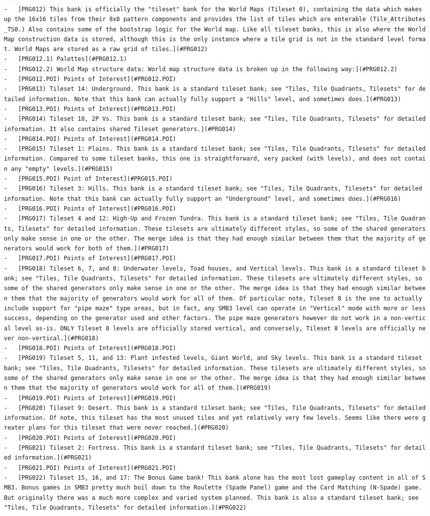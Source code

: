     -   [PRG012) This bank is officially the "tileset" bank for the World Maps (Tileset 0), containing the data which makes up the 16x16 tiles from their 8x8 pattern components and provides the list of tiles which are enterable (Tile_Attributes_TS0.) Also contains some of the bootstrap logic for the World map. Like all tileset banks, this is also where the World Map construction data is stored, although this is the only instance where a tile grid is not in the standard level format. World Maps are stored as a raw grid of tiles.](#PRG012)
    -   [PRG012.1) Palettes](#PRG012.1)
    -   [PRG012.2) World Map structure data: World map structure data is broken up in the following way:](#PRG012.2)
    -   [PRG012.POI) Points of Interest](#PRG012.POI)
    -   [PRG013) Tileset 14: Underground. This bank is a standard tileset bank; see "Tiles, Tile Quadrants, Tilesets" for detailed information. Note that this bank can actually fully support a "Hills" level, and sometimes does.](#PRG013)
    -   [PRG013.POI) Points of Interest](#PRG013.POI)
    -   [PRG014) Tileset 18, 2P Vs. This bank is a standard tileset bank; see "Tiles, Tile Quadrants, Tilesets" for detailed information. It also contains shared Tileset generators.](#PRG014)
    -   [PRG014.POI) Points of Interest](#PRG014.POI)
    -   [PRG015) Tileset 1: Plains. This bank is a standard tileset bank; see "Tiles, Tile Quadrants, Tilesets" for detailed information. Compared to some tileset banks, this one is straightforward, very packed (with levels), and does not contain any "empty" levels.](#PRG015)
    -   [PRG015.POI) Point of Interest](#PRG015.POI)
    -   [PRG016) Tileset 3: Hills. This bank is a standard tileset bank; see "Tiles, Tile Quadrants, Tilesets" for detailed information. Note that this bank can actually fully support an "Underground" level, and sometimes does.](#PRG016)
    -   [PRG016.POI) Points of Interest](#PRG016.POI)
    -   [PRG017) Tileset 4 and 12: High-Up and Frozen Tundra. This bank is a standard tileset bank; see "Tiles, Tile Quadrants, Tilesets" for detailed information. These tilesets are ultimately different styles, so some of the shared generators only make sense in one or the other. The merge idea is that they had enough similar between them that the majority of generators would work for both of them.](#PRG017)
    -   [PRG017.POI) Points of Interest](#PRG017.POI)
    -   [PRG018) Tileset 6, 7, and 8: Underwater levels, Toad houses, and Vertical levels. This bank is a standard tileset bank; see "Tiles, Tile Quadrants, Tilesets" for detailed information. These tilesets are ultimately different styles, so some of the shared generators only make sense in one or the other. The merge idea is that they had enough similar between them that the majority of generators would work for all of them. Of particular note, Tileset 8 is the one to actually include support for "pipe maze" type areas, but in fact, any SMB3 level can operate in "Vertical" mode with more or less success, depending on the generator used and other factors. The pipe maze generators however do not work in a non-vertical level as-is. ONLY Tileset 8 levels are officially stored vertical, and conversely, Tileset 8 levels are officially never non-vertical.](#PRG018)
    -   [PRG018.POI) Points of Interest](#PRG018.POI)
    -   [PRG019) Tileset 5, 11, and 13: Plant infested levels, Giant World, and Sky levels. This bank is a standard tileset bank; see "Tiles, Tile Quadrants, Tilesets" for detailed information. These tilesets are ultimately different styles, so some of the shared generators only make sense in one or the other. The merge idea is that they had enough similar between them that the majority of generators would work for all of them.](#PRG019)
    -   [PRG019.POI) Points of Interest](#PRG019.POI)
    -   [PRG020) Tileset 9: Desert. This bank is a standard tileset bank; see "Tiles, Tile Quadrants, Tilesets" for detailed information. Of note, this tileset has the most unused tiles and yet relatively very few levels. Seems like there were greater plans for this tileset that were never reached.](#PRG020)
    -   [PRG020.POI) Points of Interest](#PRG020.POI)
    -   [PRG021) Tileset 2: Fortress. This bank is a standard tileset bank; see "Tiles, Tile Quadrants, Tilesets" for detailed information.](#PRG021)
    -   [PRG021.POI) Points of Interest](#PRG021.POI)
    -   [PRG022) Tileset 15, 16, and 17: The Bonus Game bank! This bank alone has the most lost gameplay content in all of SMB3. Bonus games in SMB3 pretty much boil down to the Roulette (Spade Panel) game and the Card Matching (N-Spade) game. But originally there was a much more complex and varied system planned. This bank is also a standard tileset bank; see "Tiles, Tile Quadrants, Tilesets" for detailed information.](#PRG022)